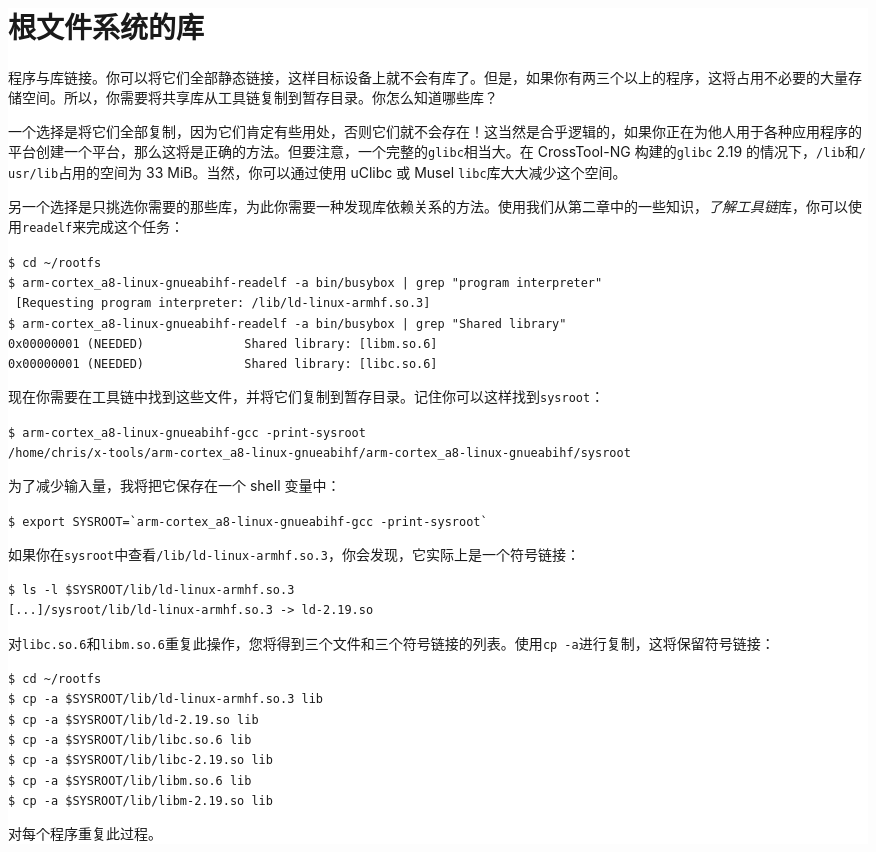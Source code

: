 # 根文件系统的库

程序与库链接。你可以将它们全部静态链接，这样目标设备上就不会有库了。但是，如果你有两三个以上的程序，这将占用不必要的大量存储空间。所以，你需要将共享库从工具链复制到暂存目录。你怎么知道哪些库？

一个选择是将它们全部复制，因为它们肯定有些用处，否则它们就不会存在！这当然是合乎逻辑的，如果你正在为他人用于各种应用程序的平台创建一个平台，那么这将是正确的方法。但要注意，一个完整的`glibc`相当大。在 CrossTool-NG 构建的`glibc` 2.19 的情况下，`/lib`和`/usr/lib`占用的空间为 33 MiB。当然，你可以通过使用 uClibc 或 Musel `libc`库大大减少这个空间。

另一个选择是只挑选你需要的那些库，为此你需要一种发现库依赖关系的方法。使用我们从第二章中的一些知识，*了解工具链*库，你可以使用`readelf`来完成这个任务：

```
$ cd ~/rootfs
$ arm-cortex_a8-linux-gnueabihf-readelf -a bin/busybox | grep "program interpreter"
 [Requesting program interpreter: /lib/ld-linux-armhf.so.3]
$ arm-cortex_a8-linux-gnueabihf-readelf -a bin/busybox | grep "Shared library"
0x00000001 (NEEDED)              Shared library: [libm.so.6]
0x00000001 (NEEDED)              Shared library: [libc.so.6]

```

现在你需要在工具链中找到这些文件，并将它们复制到暂存目录。记住你可以这样找到`sysroot`：

```
$ arm-cortex_a8-linux-gnueabihf-gcc -print-sysroot
/home/chris/x-tools/arm-cortex_a8-linux-gnueabihf/arm-cortex_a8-linux-gnueabihf/sysroot

```

为了减少输入量，我将把它保存在一个 shell 变量中：

```
$ export SYSROOT=`arm-cortex_a8-linux-gnueabihf-gcc -print-sysroot`

```

如果你在`sysroot`中查看`/lib/ld-linux-armhf.so.3`，你会发现，它实际上是一个符号链接：

```
$ ls -l $SYSROOT/lib/ld-linux-armhf.so.3
[...]/sysroot/lib/ld-linux-armhf.so.3 -> ld-2.19.so

```

对`libc.so.6`和`libm.so.6`重复此操作，您将得到三个文件和三个符号链接的列表。使用`cp -a`进行复制，这将保留符号链接：

```
$ cd ~/rootfs
$ cp -a $SYSROOT/lib/ld-linux-armhf.so.3 lib
$ cp -a $SYSROOT/lib/ld-2.19.so lib
$ cp -a $SYSROOT/lib/libc.so.6 lib
$ cp -a $SYSROOT/lib/libc-2.19.so lib
$ cp -a $SYSROOT/lib/libm.so.6 lib
$ cp -a $SYSROOT/lib/libm-2.19.so lib

```

对每个程序重复此过程。
